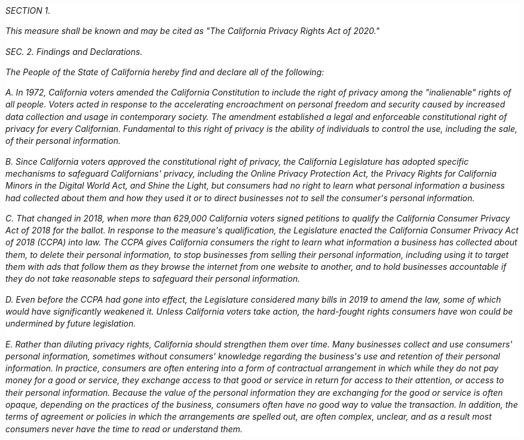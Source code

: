 *SECTION 1.*

*This measure shall be known and may be cited as "The California Privacy
Rights Act of 2020."*

*SEC. 2. Findings and Declarations.*

*The People of the State of California hereby find and declare all of
the following:*

*A. In 1972, California voters amended the California Constitution to
include the right of privacy among the \"inalienable\" rights of all
people. Voters acted in response to the accelerating encroachment on
personal freedom and security caused by increased data collection and
usage in contemporary society. The amendment established a legal and
enforceable constitutional right of privacy for every Californian.
Fundamental to this right of privacy is the ability of individuals to
control the use, including the sale, of their personal information.*

*B. Since California voters approved the constitutional right of
privacy, the California Legislature has adopted specific mechanisms to
safeguard Californians\' privacy, including the Online Privacy
Protection Act, the Privacy Rights for California Minors in the Digital
World Act, and Shine the Light, but consumers had no right to learn what
personal information a business had collected about them and how they
used it or to direct businesses not to sell the consumer\'s personal
information.*

*C. That changed in 2018, when more than 629,000 California voters
signed petitions to qualify the California Consumer Privacy Act of 2018
for the ballot. In response to the measure\'s qualification, the
Legislature enacted the California Consumer Privacy Act of 2018 (CCPA)
into law. The CCPA gives California consumers the right to learn what
information a business has collected about them, to delete their
personal information, to stop businesses from selling their personal
information, including using it to target them with ads that follow them
as they browse the internet from one website to another, and to hold
businesses accountable if they do not take reasonable steps to safeguard
their personal information.*

*D. Even before the CCPA had gone into effect, the Legislature
considered many bills in 2019 to amend the law, some of which would have
significantly weakened it. Unless California voters take action, the
hard-fought rights consumers have won could be undermined by future
legislation.*

*E. Rather than diluting privacy rights, California should strengthen
them over time. Many businesses collect and use consumers\' personal
information, sometimes without consumers\' knowledge regarding the
business\'s use and retention of their personal information. In
practice, consumers are often entering into a form of contractual
arrangement in which while they do not pay money for a good or service,
they exchange access to that good or service in return for access to
their attention, or access to their personal information. Because the
value of the personal information they are exchanging for the good or
service is often opaque, depending on the practices of the business,
consumers often have no good way to value the transaction. In addition,
the terms of agreement or policies in which the arrangements are spelled
out, are often complex, unclear, and as a result most consumers never
have the time to read or understand them.*
